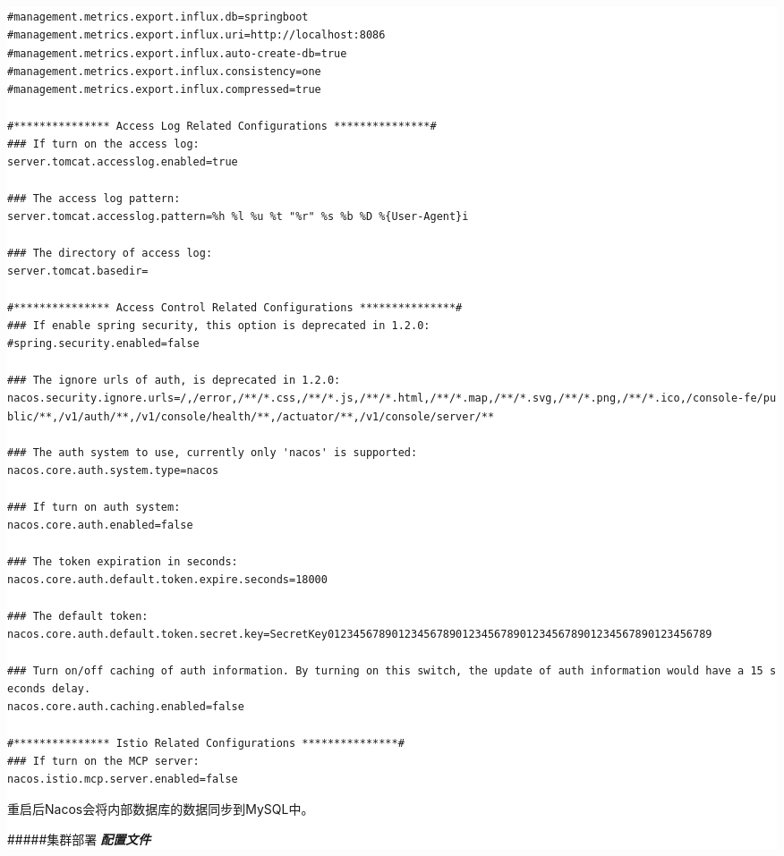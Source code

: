 ```
#management.metrics.export.influx.db=springboot
#management.metrics.export.influx.uri=http://localhost:8086
#management.metrics.export.influx.auto-create-db=true
#management.metrics.export.influx.consistency=one
#management.metrics.export.influx.compressed=true

#*************** Access Log Related Configurations ***************#
### If turn on the access log:
server.tomcat.accesslog.enabled=true

### The access log pattern:
server.tomcat.accesslog.pattern=%h %l %u %t "%r" %s %b %D %{User-Agent}i

### The directory of access log:
server.tomcat.basedir=

#*************** Access Control Related Configurations ***************#
### If enable spring security, this option is deprecated in 1.2.0:
#spring.security.enabled=false

### The ignore urls of auth, is deprecated in 1.2.0:
nacos.security.ignore.urls=/,/error,/**/*.css,/**/*.js,/**/*.html,/**/*.map,/**/*.svg,/**/*.png,/**/*.ico,/console-fe/public/**,/v1/auth/**,/v1/console/health/**,/actuator/**,/v1/console/server/**

### The auth system to use, currently only 'nacos' is supported:
nacos.core.auth.system.type=nacos

### If turn on auth system:
nacos.core.auth.enabled=false

### The token expiration in seconds:
nacos.core.auth.default.token.expire.seconds=18000

### The default token:
nacos.core.auth.default.token.secret.key=SecretKey012345678901234567890123456789012345678901234567890123456789

### Turn on/off caching of auth information. By turning on this switch, the update of auth information would have a 15 seconds delay.
nacos.core.auth.caching.enabled=false

#*************** Istio Related Configurations ***************#
### If turn on the MCP server:
nacos.istio.mcp.server.enabled=false
```

重启后Nacos会将内部数据库的数据同步到MySQL中。

#####集群部署
***配置文件***


